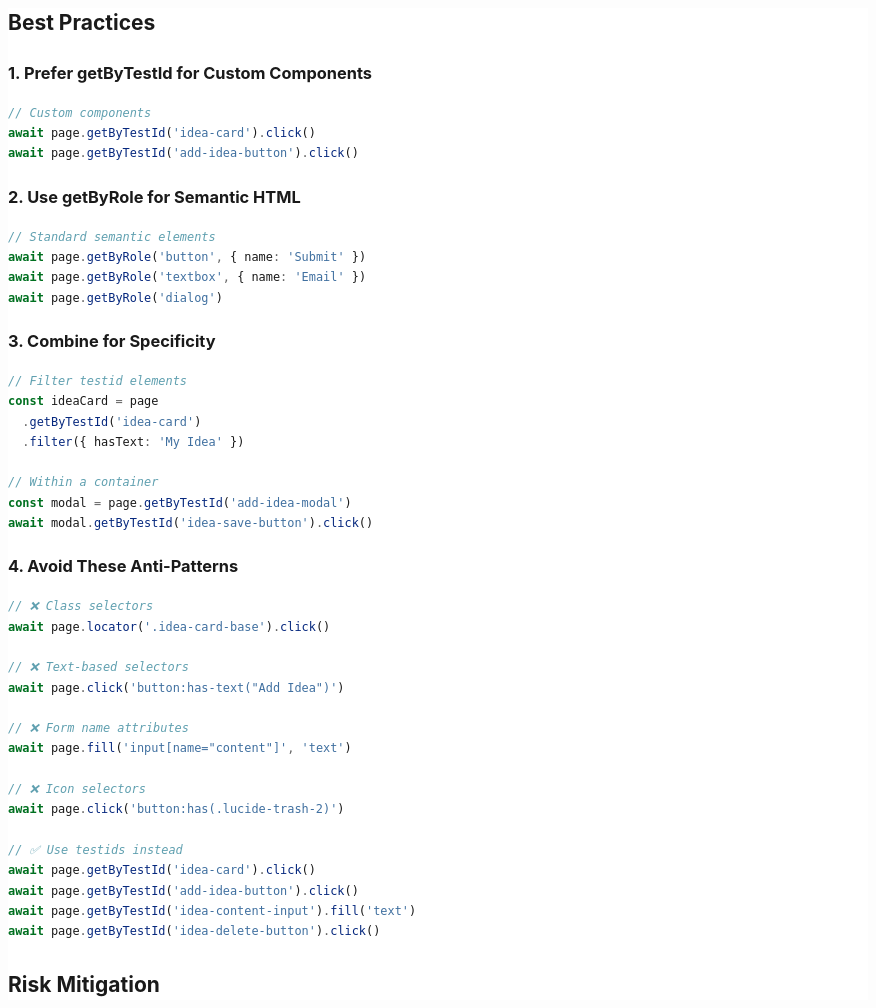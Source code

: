## Best Practices

### 1. Prefer getByTestId for Custom Components
```typescript
// Custom components
await page.getByTestId('idea-card').click()
await page.getByTestId('add-idea-button').click()
```

### 2. Use getByRole for Semantic HTML
```typescript
// Standard semantic elements
await page.getByRole('button', { name: 'Submit' })
await page.getByRole('textbox', { name: 'Email' })
await page.getByRole('dialog')
```

### 3. Combine for Specificity
```typescript
// Filter testid elements
const ideaCard = page
  .getByTestId('idea-card')
  .filter({ hasText: 'My Idea' })

// Within a container
const modal = page.getByTestId('add-idea-modal')
await modal.getByTestId('idea-save-button').click()
```

### 4. Avoid These Anti-Patterns
```typescript
// ❌ Class selectors
await page.locator('.idea-card-base').click()

// ❌ Text-based selectors
await page.click('button:has-text("Add Idea")')

// ❌ Form name attributes
await page.fill('input[name="content"]', 'text')

// ❌ Icon selectors
await page.click('button:has(.lucide-trash-2)')

// ✅ Use testids instead
await page.getByTestId('idea-card').click()
await page.getByTestId('add-idea-button').click()
await page.getByTestId('idea-content-input').fill('text')
await page.getByTestId('idea-delete-button').click()
```

## Risk Mitigation
